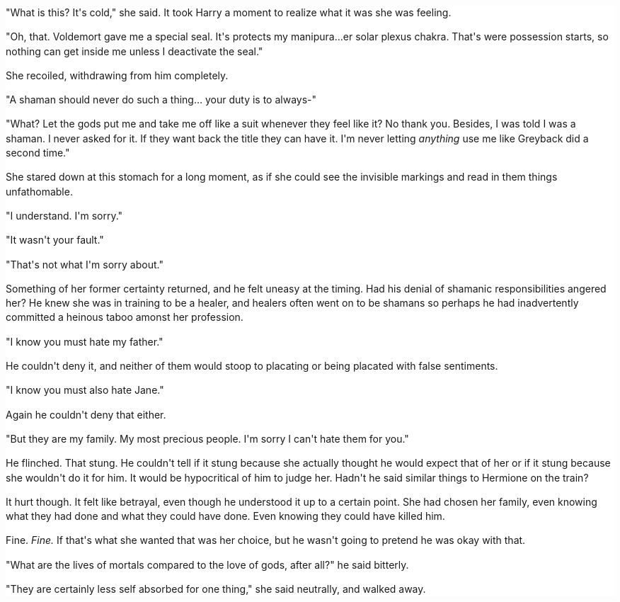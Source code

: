 "What is this? It's cold," she said. It took Harry a moment to realize
what it was she was feeling.

"Oh, that. Voldemort gave me a special seal. It's protects my
manipura…er solar plexus chakra. That's were possession starts, so
nothing can get inside me unless I deactivate the seal."

She recoiled, withdrawing from him completely.

"A shaman should never do such a thing… your duty is to always-"

"What? Let the gods put me and take me off like a suit whenever they
feel like it? No thank you. Besides, I was told I was a shaman. I never
asked for it. If they want back the title they can have it. I'm never
letting *anything* use me like Greyback did a second time."

She stared down at this stomach for a long moment, as if she could see
the invisible markings and read in them things unfathomable.

"I understand. I'm sorry."

"It wasn't your fault."

"That's not what I'm sorry about."

Something of her former certainty returned, and he felt uneasy at the
timing. Had his denial of shamanic responsibilities angered her? He knew
she was in training to be a healer, and healers often went on to be
shamans so perhaps he had inadvertently committed a heinous taboo amonst
her profession.

"I know you must hate my father."

He couldn't deny it, and neither of them would stoop to placating or
being placated with false sentiments.

"I know you must also hate Jane."

Again he couldn't deny that either.

"But they are my family. My most precious people. I'm sorry I can't hate
them for you."

He flinched. That stung. He couldn't tell if it stung because she
actually thought he would expect that of her or if it stung because she
wouldn't do it for him. It would be hypocritical of him to judge her.
Hadn't he said similar things to Hermione on the train?

It hurt though. It felt like betrayal, even though he understood it up
to a certain point. She had chosen her family, even knowing what they
had done and what they could have done. Even knowing they could have
killed him.

Fine. *Fine.* If that's what she wanted that was her choice, but he
wasn't going to pretend he was okay with that.

"What are the lives of mortals compared to the love of gods, after all?"
he said bitterly.

"They are certainly less self absorbed for one thing," she said
neutrally, and walked away.
